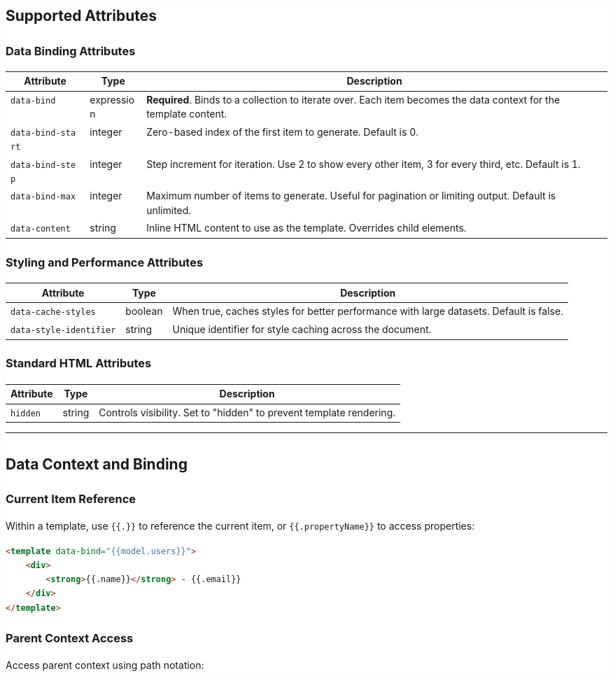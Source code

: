 
## Supported Attributes

### Data Binding Attributes

| Attribute | Type | Description |
|-----------|------|-------------|
| `data-bind` | expression | **Required**. Binds to a collection to iterate over. Each item becomes the data context for the template content. |
| `data-bind-start` | integer | Zero-based index of the first item to generate. Default is 0. |
| `data-bind-step` | integer | Step increment for iteration. Use 2 to show every other item, 3 for every third, etc. Default is 1. |
| `data-bind-max` | integer | Maximum number of items to generate. Useful for pagination or limiting output. Default is unlimited. |
| `data-content` | string | Inline HTML content to use as the template. Overrides child elements. |

### Styling and Performance Attributes

| Attribute | Type | Description |
|-----------|------|-------------|
| `data-cache-styles` | boolean | When true, caches styles for better performance with large datasets. Default is false. |
| `data-style-identifier` | string | Unique identifier for style caching across the document. |

### Standard HTML Attributes

| Attribute | Type | Description |
|-----------|------|-------------|
| `hidden` | string | Controls visibility. Set to "hidden" to prevent template rendering. |

---

## Data Context and Binding

### Current Item Reference

Within a template, use `{{.}}` to reference the current item, or `{{.propertyName}}` to access properties:

```html
<template data-bind="{{model.users}}">
    <div>
        <strong>{{.name}}</strong> - {{.email}}
    </div>
</template>
```

### Parent Context Access

Access parent context using path notation:
